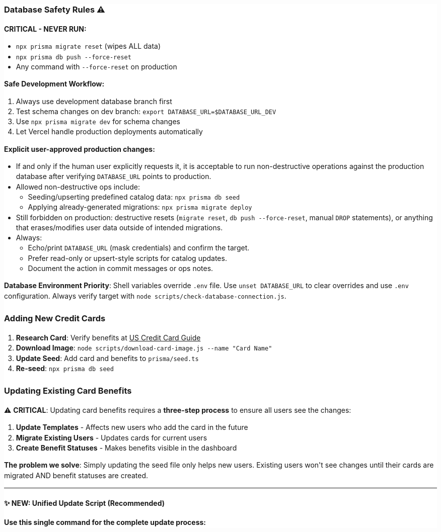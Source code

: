 ### Database Safety Rules ⚠️

**CRITICAL - NEVER RUN:**
- `npx prisma migrate reset` (wipes ALL data)
- `npx prisma db push --force-reset`
- Any command with `--force-reset` on production

**Safe Development Workflow:**
1. Always use development database branch first
2. Test schema changes on dev branch: `export DATABASE_URL=$DATABASE_URL_DEV`
3. Use `npx prisma migrate dev` for schema changes
4. Let Vercel handle production deployments automatically

**Explicit user-approved production changes:**
- If and only if the human user explicitly requests it, it is acceptable to run non-destructive operations against the production database after verifying `DATABASE_URL` points to production.
- Allowed non-destructive ops include:
  - Seeding/upserting predefined catalog data: `npx prisma db seed`
  - Applying already-generated migrations: `npx prisma migrate deploy`
- Still forbidden on production: destructive resets (`migrate reset`, `db push --force-reset`, manual `DROP` statements), or anything that erases/modifies user data outside of intended migrations.
- Always:
  - Echo/print `DATABASE_URL` (mask credentials) and confirm the target.
  - Prefer read-only or upsert-style scripts for catalog updates.
  - Document the action in commit messages or ops notes.

**Database Environment Priority**: Shell variables override `.env` file. Use `unset DATABASE_URL` to clear overrides and use `.env` configuration. Always verify target with `node scripts/check-database-connection.js`.

### Adding New Credit Cards

1. **Research Card**: Verify benefits at [US Credit Card Guide](https://www.uscreditcardguide.com/)
2. **Download Image**: `node scripts/download-card-image.js --name "Card Name"`
3. **Update Seed**: Add card and benefits to `prisma/seed.ts`
4. **Re-seed**: `npx prisma db seed`

### Updating Existing Card Benefits

⚠️ **CRITICAL**: Updating card benefits requires a **three-step process** to ensure all users see the changes:

1. **Update Templates** - Affects new users who add the card in the future
2. **Migrate Existing Users** - Updates cards for current users
3. **Create Benefit Statuses** - Makes benefits visible in the dashboard

**The problem we solve**: Simply updating the seed file only helps new users. Existing users won't see changes until their cards are migrated AND benefit statuses are created.

---

#### **✨ NEW: Unified Update Script (Recommended)**

**Use this single command for the complete update process:**
